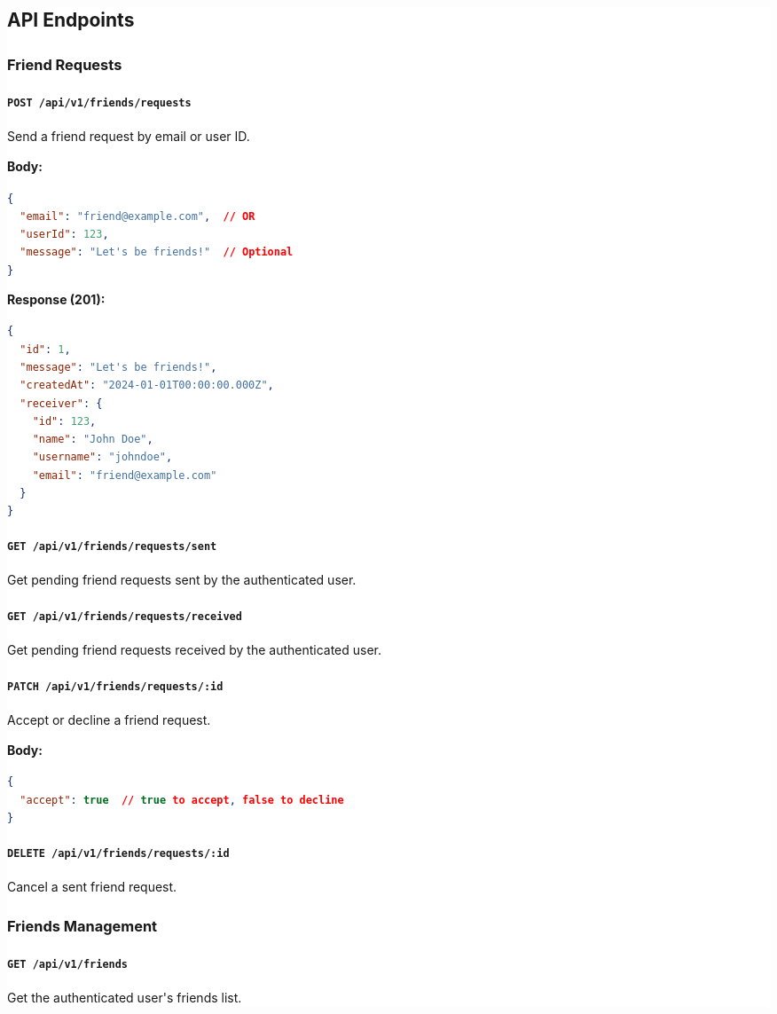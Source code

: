 ## API Endpoints

### Friend Requests

#### `POST /api/v1/friends/requests`
Send a friend request by email or user ID.

**Body:**
```json
{
  "email": "friend@example.com",  // OR
  "userId": 123,
  "message": "Let's be friends!"  // Optional
}
```

**Response (201):**
```json
{
  "id": 1,
  "message": "Let's be friends!",
  "createdAt": "2024-01-01T00:00:00.000Z",
  "receiver": {
    "id": 123,
    "name": "John Doe",
    "username": "johndoe",
    "email": "friend@example.com"
  }
}
```

#### `GET /api/v1/friends/requests/sent`
Get pending friend requests sent by the authenticated user.

#### `GET /api/v1/friends/requests/received`
Get pending friend requests received by the authenticated user.

#### `PATCH /api/v1/friends/requests/:id`
Accept or decline a friend request.

**Body:**
```json
{
  "accept": true  // true to accept, false to decline
}
```

#### `DELETE /api/v1/friends/requests/:id`
Cancel a sent friend request.

### Friends Management

#### `GET /api/v1/friends`
Get the authenticated user's friends list.
